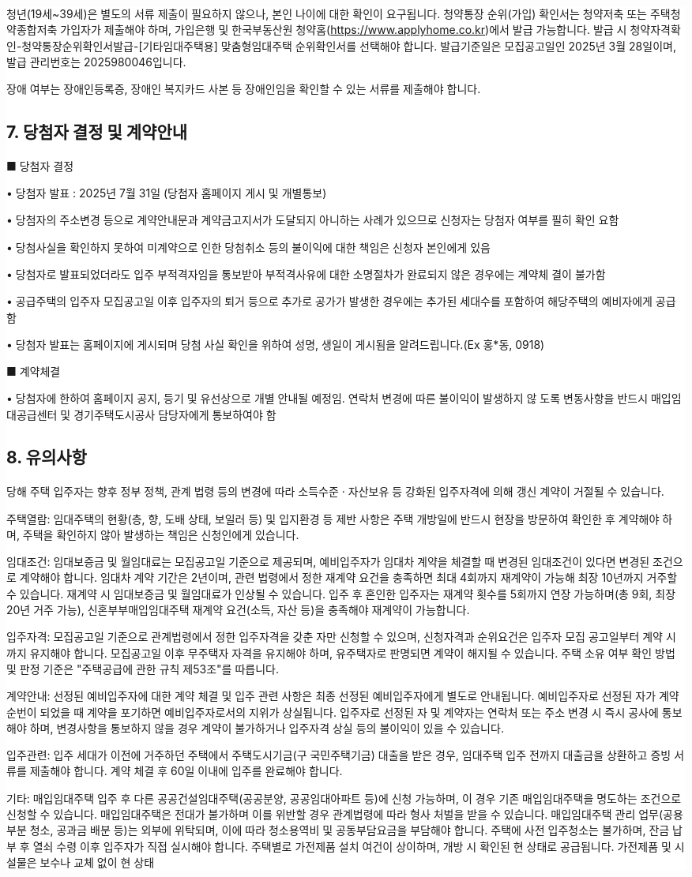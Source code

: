 청년(19세~39세)은 별도의 서류 제출이 필요하지 않으나, 본인 나이에 대한 확인이 요구됩니다.
청약통장 순위(가입) 확인서는 청약저축 또는 주택청약종합저축 가입자가 제출해야 하며, 가입은행 및 한국부동산원 청약홈(https://www.applyhome.co.kr)에서 발급 가능합니다. 발급 시 청약자격확인-청약통장순위확인서발급-[기타임대주택용] 맞춤형임대주택 순위확인서를 선택해야 합니다. 발급기준일은 모집공고일인 2025년 3월 28일이며, 발급 관리번호는 2025980046입니다.

장애 여부는 장애인등록증, 장애인 복지카드 사본 등 장애인임을 확인할 수 있는 서류를 제출해야 합니다.

## 7. 당첨자 결정 및 계약안내

■ 당첨자 결정

• 당첨자 발표 : 2025년 7월 31일 (당첨자 홈페이지 게시 및 개별통보)

• 당첨자의 주소변경 등으로 계약안내문과 계약금고지서가 도달되지 아니하는 사례가 있으므로 신청자는 당첨자 여부를
필히 확인 요함

• 당첨사실을 확인하지 못하여 미계약으로 인한 당첨취소 등의 불이익에 대한 책임은 신청자 본인에게 있음

• 당첨자로 발표되었더라도 입주 부적격자임을 통보받아 부적격사유에 대한 소명절차가 완료되지 않은 경우에는 계약체
결이 불가함

• 공급주택의 입주자 모집공고일 이후 입주자의 퇴거 등으로 추가로 공가가 발생한 경우에는 추가된 세대수를 포함하여
해당주택의 예비자에게 공급함

• 당첨자 발표는 홈페이지에 게시되며 당첨 사실 확인을 위하여 성명, 생일이 게시됨을 알려드립니다.(Ex 홍\*동, 0918)

■ 계약체결

• 당첨자에 한하여 홈페이지 공지, 등기 및 유선상으로 개별 안내될 예정임. 연락처 변경에 따른 불이익이 발생하지 않
도록 변동사항을 반드시 매입임대공급센터 및 경기주택도시공사 담당자에게 통보하여야 함



## 8. 유의사항

당해 주택 입주자는 향후 정부 정책, 관계 법령 등의 변경에 따라 소득수준 · 자산보유 등 강화된 입주자격에 의해 갱신
계약이 거절될 수 있습니다.

주택열람: 임대주택의 현황(층, 향, 도배 상태, 보일러 등) 및 입지환경 등 제반 사항은 주택 개방일에 반드시 현장을 방문하여 확인한 후 계약해야 하며, 주택을 확인하지 않아 발생하는 책임은 신청인에게 있습니다.

임대조건: 임대보증금 및 월임대료는 모집공고일 기준으로 제공되며, 예비입주자가 임대차 계약을 체결할 때 변경된 임대조건이 있다면 변경된 조건으로 계약해야 합니다. 임대차 계약 기간은 2년이며, 관련 법령에서 정한 재계약 요건을 충족하면 최대 4회까지 재계약이 가능해 최장 10년까지 거주할 수 있습니다. 재계약 시 임대보증금 및 월임대료가 인상될 수 있습니다. 입주 후 혼인한 입주자는 재계약 횟수를 5회까지 연장 가능하며(총 9회, 최장 20년 거주 가능), 신혼부부매입임대주택 재계약 요건(소득, 자산 등)을 충족해야 재계약이 가능합니다.

입주자격: 모집공고일 기준으로 관계법령에서 정한 입주자격을 갖춘 자만 신청할 수 있으며, 신청자격과 순위요건은 입주자 모집 공고일부터 계약 시까지 유지해야 합니다. 모집공고일 이후 무주택자 자격을 유지해야 하며, 유주택자로 판명되면 계약이 해지될 수 있습니다. 주택 소유 여부 확인 방법 및 판정 기준은 "주택공급에 관한 규칙 제53조"를 따릅니다.

계약안내: 선정된 예비입주자에 대한 계약 체결 및 입주 관련 사항은 최종 선정된 예비입주자에게 별도로 안내됩니다. 예비입주자로 선정된 자가 계약 순번이 되었을 때 계약을 포기하면 예비입주자로서의 지위가 상실됩니다. 입주자로 선정된 자 및 계약자는 연락처 또는 주소 변경 시 즉시 공사에 통보해야 하며, 변경사항을 통보하지 않을 경우 계약이 불가하거나 입주자격 상실 등의 불이익이 있을 수 있습니다.

입주관련: 입주 세대가 이전에 거주하던 주택에서 주택도시기금(구 국민주택기금) 대출을 받은 경우, 임대주택 입주 전까지 대출금을 상환하고 증빙 서류를 제출해야 합니다. 계약 체결 후 60일 이내에 입주를 완료해야 합니다.

기타: 매입임대주택 입주 후 다른 공공건설임대주택(공공분양, 공공임대아파트 등)에 신청 가능하며, 이 경우 기존 매입임대주택을 명도하는 조건으로 신청할 수 있습니다. 매입임대주택은 전대가 불가하며 이를 위반할 경우 관계법령에 따라 형사 처벌을 받을 수 있습니다. 매입임대주택 관리 업무(공용부분 청소, 공과금 배분 등)는 외부에 위탁되며, 이에 따라 청소용역비 및 공동부담요금을 부담해야 합니다. 주택에 사전 입주청소는 불가하며, 잔금 납부 후 열쇠 수령 이후 입주자가 직접 실시해야 합니다. 주택별로 가전제품 설치 여건이 상이하며, 개방 시 확인된 현 상태로 공급됩니다. 가전제품 및 시설물은 보수나 교체 없이 현 상태

